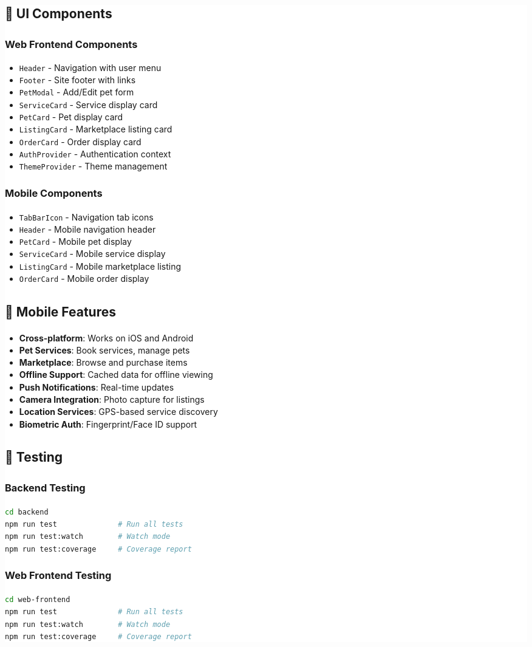 ## 🎨 UI Components

### Web Frontend Components
- `Header` - Navigation with user menu
- `Footer` - Site footer with links
- `PetModal` - Add/Edit pet form
- `ServiceCard` - Service display card
- `PetCard` - Pet display card
- `ListingCard` - Marketplace listing card
- `OrderCard` - Order display card
- `AuthProvider` - Authentication context
- `ThemeProvider` - Theme management

### Mobile Components
- `TabBarIcon` - Navigation tab icons
- `Header` - Mobile navigation header
- `PetCard` - Mobile pet display
- `ServiceCard` - Mobile service display
- `ListingCard` - Mobile marketplace listing
- `OrderCard` - Mobile order display

## 📱 Mobile Features

- **Cross-platform**: Works on iOS and Android
- **Pet Services**: Book services, manage pets
- **Marketplace**: Browse and purchase items
- **Offline Support**: Cached data for offline viewing
- **Push Notifications**: Real-time updates
- **Camera Integration**: Photo capture for listings
- **Location Services**: GPS-based service discovery
- **Biometric Auth**: Fingerprint/Face ID support

## 🧪 Testing

### Backend Testing
```bash
cd backend
npm run test              # Run all tests
npm run test:watch        # Watch mode
npm run test:coverage     # Coverage report
```

### Web Frontend Testing
```bash
cd web-frontend
npm run test              # Run all tests
npm run test:watch        # Watch mode
npm run test:coverage     # Coverage report
```
